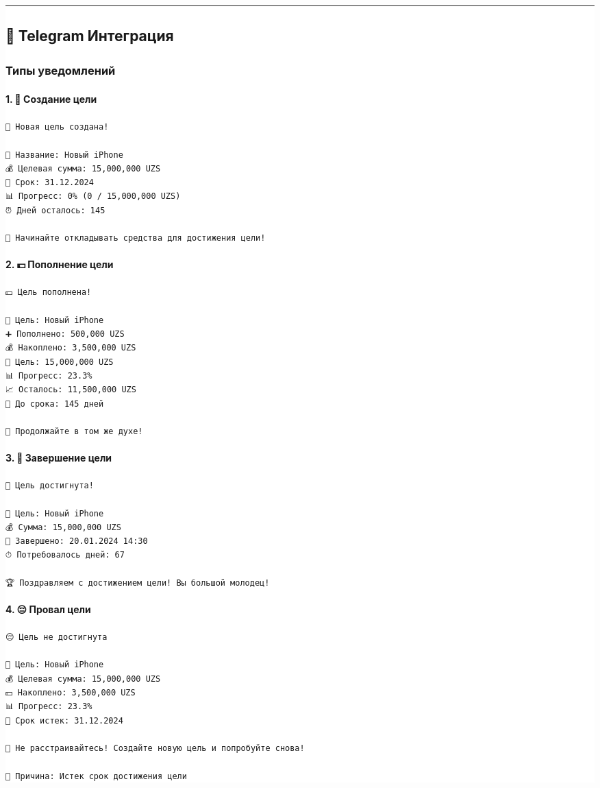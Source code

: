 
---

## 🤖 Telegram Интеграция

### Типы уведомлений

#### 1. 🎯 Создание цели
```
🎯 Новая цель создана!

📝 Название: Новый iPhone
💰 Целевая сумма: 15,000,000 UZS
📅 Срок: 31.12.2024
📊 Прогресс: 0% (0 / 15,000,000 UZS)
⏰ Дней осталось: 145

💪 Начинайте откладывать средства для достижения цели!
```

#### 2. 💵 Пополнение цели
```
💵 Цель пополнена!

🎯 Цель: Новый iPhone
➕ Пополнено: 500,000 UZS
💰 Накоплено: 3,500,000 UZS
🎯 Цель: 15,000,000 UZS
📊 Прогресс: 23.3%
📈 Осталось: 11,500,000 UZS
📅 До срока: 145 дней

💪 Продолжайте в том же духе!
```

#### 3. 🎉 Завершение цели
```
🎉 Цель достигнута!

🎯 Цель: Новый iPhone
💰 Сумма: 15,000,000 UZS
📅 Завершено: 20.01.2024 14:30
⏱ Потребовалось дней: 67

🏆 Поздравляем с достижением цели! Вы большой молодец!
```

#### 4. 😔 Провал цели
```
😔 Цель не достигнута

🎯 Цель: Новый iPhone
💰 Целевая сумма: 15,000,000 UZS
💵 Накоплено: 3,500,000 UZS
📊 Прогресс: 23.3%
📅 Срок истек: 31.12.2024

💪 Не расстраивайтесь! Создайте новую цель и попробуйте снова!

📝 Причина: Истек срок достижения цели
```
